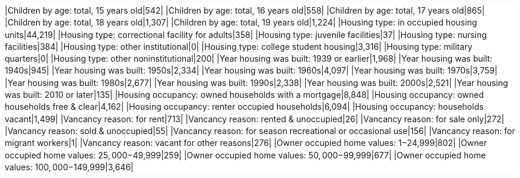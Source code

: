 |Children by age: total, 15 years old|542|
|Children by age: total, 16 years old|558|
|Children by age: total, 17 years old|865|
|Children by age: total, 18 years old|1,307|
|Children by age: total, 19 years old|1,224|
|Housing type: in occupied housing units|44,219|
|Housing type: correctional facility for adults|358|
|Housing type: juvenile facilities|37|
|Housing type: nursing facilities|384|
|Housing type: other institutional|0|
|Housing type: college student housing|3,316|
|Housing type: military quarters|0|
|Housing type: other noninstitutional|200|
|Year housing was built: 1939 or earlier|1,968|
|Year housing was built: 1940s|945|
|Year housing was built: 1950s|2,334|
|Year housing was built: 1960s|4,097|
|Year housing was built: 1970s|3,759|
|Year housing was built: 1980s|2,677|
|Year housing was built: 1990s|2,338|
|Year housing was built: 2000s|2,521|
|Year housing was built: 2010 or later|135|
|Housing occupancy: owned households with a mortgage|8,848|
|Housing occupancy: owned households free & clear|4,162|
|Housing occupancy: renter occupied households|6,094|
|Housing occupancy: households vacant|1,499|
|Vancancy reason: for rent|713|
|Vancancy reason: rented & unoccupied|26|
|Vancancy reason: for sale only|272|
|Vancancy reason: sold & unoccupied|55|
|Vancancy reason: for season recreational or occasional use|156|
|Vancancy reason: for migrant workers|1|
|Vancancy reason: vacant for other reasons|276|
|Owner occupied home values: $1-$24,999|802|
|Owner occupied home values: $25,000-$49,999|259|
|Owner occupied home values: $50,000-$99,999|677|
|Owner occupied home values: $100,000-$149,999|3,646|